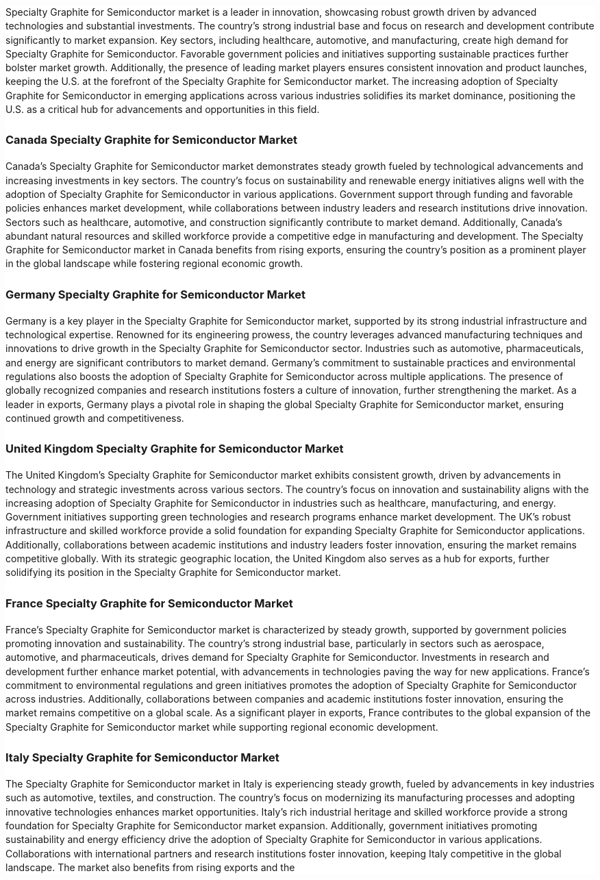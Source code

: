 Specialty Graphite for Semiconductor market is a leader in innovation, showcasing robust growth driven by advanced technologies and substantial investments. The country&rsquo;s strong industrial base and focus on research and development contribute significantly to market expansion. Key sectors, including healthcare, automotive, and manufacturing, create high demand for Specialty Graphite for Semiconductor. Favorable government policies and initiatives supporting sustainable practices further bolster market growth. Additionally, the presence of leading market players ensures consistent innovation and product launches, keeping the U.S. at the forefront of the Specialty Graphite for Semiconductor market. The increasing adoption of Specialty Graphite for Semiconductor in emerging applications across various industries solidifies its market dominance, positioning the U.S. as a critical hub for advancements and opportunities in this field.</p><h3>Canada Specialty Graphite for Semiconductor Market</h3><p>Canada&rsquo;s Specialty Graphite for Semiconductor market demonstrates steady growth fueled by technological advancements and increasing investments in key sectors. The country&rsquo;s focus on sustainability and renewable energy initiatives aligns well with the adoption of Specialty Graphite for Semiconductor in various applications. Government support through funding and favorable policies enhances market development, while collaborations between industry leaders and research institutions drive innovation. Sectors such as healthcare, automotive, and construction significantly contribute to market demand. Additionally, Canada&rsquo;s abundant natural resources and skilled workforce provide a competitive edge in manufacturing and development. The Specialty Graphite for Semiconductor market in Canada benefits from rising exports, ensuring the country&rsquo;s position as a prominent player in the global landscape while fostering regional economic growth.</p><h3>Germany Specialty Graphite for Semiconductor Market</h3><p>Germany is a key player in the Specialty Graphite for Semiconductor market, supported by its strong industrial infrastructure and technological expertise. Renowned for its engineering prowess, the country leverages advanced manufacturing techniques and innovations to drive growth in the Specialty Graphite for Semiconductor sector. Industries such as automotive, pharmaceuticals, and energy are significant contributors to market demand. Germany&rsquo;s commitment to sustainable practices and environmental regulations also boosts the adoption of Specialty Graphite for Semiconductor across multiple applications. The presence of globally recognized companies and research institutions fosters a culture of innovation, further strengthening the market. As a leader in exports, Germany plays a pivotal role in shaping the global Specialty Graphite for Semiconductor market, ensuring continued growth and competitiveness.</p><h3>United Kingdom Specialty Graphite for Semiconductor Market</h3><p>The United Kingdom&rsquo;s Specialty Graphite for Semiconductor market exhibits consistent growth, driven by advancements in technology and strategic investments across various sectors. The country&rsquo;s focus on innovation and sustainability aligns with the increasing adoption of Specialty Graphite for Semiconductor in industries such as healthcare, manufacturing, and energy. Government initiatives supporting green technologies and research programs enhance market development. The UK&rsquo;s robust infrastructure and skilled workforce provide a solid foundation for expanding Specialty Graphite for Semiconductor applications. Additionally, collaborations between academic institutions and industry leaders foster innovation, ensuring the market remains competitive globally. With its strategic geographic location, the United Kingdom also serves as a hub for exports, further solidifying its position in the Specialty Graphite for Semiconductor market.</p><h3>France Specialty Graphite for Semiconductor Market</h3><p>France&rsquo;s Specialty Graphite for Semiconductor market is characterized by steady growth, supported by government policies promoting innovation and sustainability. The country&rsquo;s strong industrial base, particularly in sectors such as aerospace, automotive, and pharmaceuticals, drives demand for Specialty Graphite for Semiconductor. Investments in research and development further enhance market potential, with advancements in technologies paving the way for new applications. France&rsquo;s commitment to environmental regulations and green initiatives promotes the adoption of Specialty Graphite for Semiconductor across industries. Additionally, collaborations between companies and academic institutions foster innovation, ensuring the market remains competitive on a global scale. As a significant player in exports, France contributes to the global expansion of the Specialty Graphite for Semiconductor market while supporting regional economic development.</p><h3>Italy Specialty Graphite for Semiconductor Market</h3><p>The Specialty Graphite for Semiconductor market in Italy is experiencing steady growth, fueled by advancements in key industries such as automotive, textiles, and construction. The country&rsquo;s focus on modernizing its manufacturing processes and adopting innovative technologies enhances market opportunities. Italy&rsquo;s rich industrial heritage and skilled workforce provide a strong foundation for Specialty Graphite for Semiconductor market expansion. Additionally, government initiatives promoting sustainability and energy efficiency drive the adoption of Specialty Graphite for Semiconductor in various applications. Collaborations with international partners and research institutions foster innovation, keeping Italy competitive in the global landscape. The market also benefits from rising exports and the